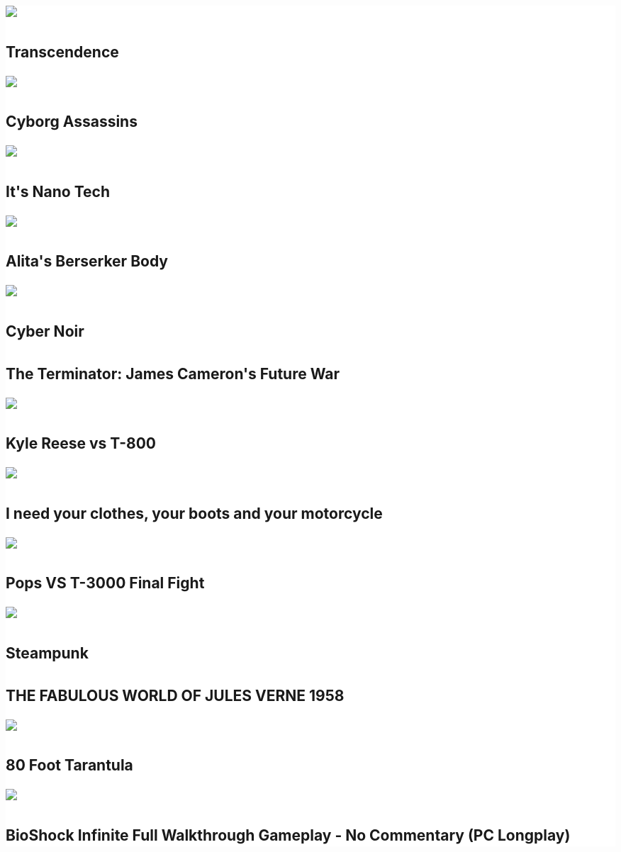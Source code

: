 [![]( /image/yid-IC49Lyf-1JU.jpg)](https://www.youtube.com/watch?v=IC49Lyf-1JU)

Transcendence
-------------

[![]( /image/yid-k5wQ8I85x7k.jpg)](https://www.youtube.com/watch?v=k5wQ8I85x7k)

Cyborg Assassins
----------------

[![]( /image/yid-ZQAdP_vW2mY.jpg)](https://www.youtube.com/watch?v=ZQAdP_vW2mY)

It's Nano Tech
--------------

[![]( /image/yid-CjpXj2BqJBY.jpg)](https://www.youtube.com/watch?v=CjpXj2BqJBY)

Alita's Berserker Body
----------------------

[![]( /image/yid-eeUXF79QF7s.jpg)](https://www.youtube.com/watch?v=eeUXF79QF7s)

Cyber Noir
----------

The Terminator: James Cameron's Future War
------------------------------------------

[![]( /image/yid-P7nq-r7QWW0.jpg)](https://www.youtube.com/watch?v=P7nq-r7QWW0)

Kyle Reese vs T-800
-------------------

[![]( /image/yid-x3hGMgd2X14.jpg)](https://www.youtube.com/watch?v=x3hGMgd2X14)

I need your clothes, your boots and your motorcycle
---------------------------------------------------

[![]( /image/yid-lYOoWCv_PYE.jpg)](https://www.youtube.com/watch?v=lYOoWCv_PYE)

Pops VS T-3000 Final Fight
--------------------------

[![]( /image/yid-7MzRPFmoo2o.jpg)](https://www.youtube.com/watch?v=7MzRPFmoo2o)

Steampunk
---------

THE FABULOUS WORLD OF JULES VERNE 1958
--------------------------------------

[![]( /image/yid-uuhO1aJDxws.jpg)](https://www.youtube.com/watch?v=uuhO1aJDxws)

80 Foot Tarantula
-----------------

[![]( /image/yid-NHRtlXDOqOU.jpg)](https://www.youtube.com/watch?v=NHRtlXDOqOU)

BioShock Infinite Full Walkthrough Gameplay - No Commentary (PC Longplay)
-------------------------------------------------------------------------
